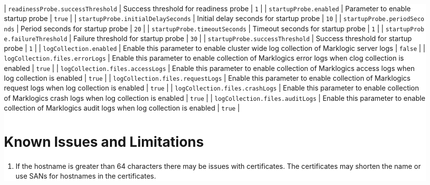 | `readinessProbe.successThreshold`    | Success threshold for readiness probe                                                                          | `1`                                  |
| `startupProbe.enabled`               | Parameter to enable startup probe                                                                              | `true`                               |
| `startupProbe.initialDelaySeconds`   | Initial delay seconds for startup probe                                                                        | `10`                                 |
| `startupProbe.periodSeconds`         | Period seconds for startup probe                                                                               | `20`                                 |
| `startupProbe.timeoutSeconds`        | Timeout seconds for startup probe                                                                              | `1`                                  |
| `startupProbe.failureThreshold`      | Failure threshold for startup probe                                                                            | `30`                                 |
| `startupProbe.successThreshold`      | Success threshold for startup probe                                                                            | `1`                                  |
| `logCollection.enabled`              | Enable this parameter to enable cluster wide log collection of Marklogic server logs                           | `false`                              |
| `logCollection.files.errorLogs`      | Enable this parameter to enable collection of Marklogics error logs when clog collection is enabled            | `true`                               |
| `logCollection.files.accessLogs`     | Enable this parameter to enable collection of Marklogics access logs when log collection is enabled            | `true`                               |
| `logCollection.files.requestLogs`    | Enable this parameter to enable collection of Marklogics request logs when log collection is enabled           | `true`                               |
| `logCollection.files.crashLogs`      | Enable this parameter to enable collection of Marklogics crash logs when log collection is enabled             | `true`                               |
| `logCollection.files.auditLogs`      | Enable this parameter to enable collection of Marklogics audit logs when log collection is enabled             | `true`                               |

# Known Issues and Limitations

1. If the hostname is greater than 64 characters there may be issues with certificates. The certificates may shorten the name or use SANs for hostnames in the certificates.
